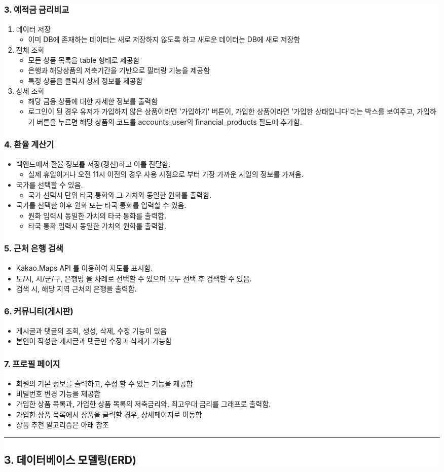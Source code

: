 ### 3. 예적금 금리비교

1. 데이터 저장
   - 이미 DB에 존재하는 데이터는 새로 저장하지 않도록 하고
     새로운 데이터는 DB에 새로 저장함
2. 전체 조회
   - 모든 상품 목록을 table 형태로 제공함
   - 은행과 해당상품의 저축기간을 기반으로 필터링 기능을 제공함
   - 특정 상품을 클릭시 상세 정보를 제공함
3. 상세 조회
   - 해당 금융 상품에 대한 자세한 정보를 출력함
   - 로그인이 된 경우 유저가 가입하지 않은 상품이라면 '가입하기' 버튼이, 가입한 상품이라면 '가입한 상태입니다'라는 박스를 보여주고, 가입하기 버튼을 누르면 해당 상품의 코드를 accounts_user의 financial_products 필드에 추가함.

### 4. 환율 계산기

- 백엔드에서 환율 정보를 저장(갱신)하고 이를 전달함.
  - 실제 휴일이거나 오전 11시 이전의 경우 사용 시점으로 부터 가장 가까운 시일의 정보를 가져옴.
- 국가를 선택할 수 있음.
  - 국가 선택시 단위 타국 통화와 그 가치와 동일한 원화를 출력함.
- 국가를 선택한 이후 원화 또는 타국 통화를 입력할 수 있음.
  - 원화 입력시 동일한 가치의 타국 통화를 출력함.
  - 타국 통화 입력시 동일한 가치의 원화를 출력함.

### 5. 근처 은행 검색

- Kakao.Maps API 를 이용하여 지도를 표시함.
- 도/시, 시/군/구, 은행명 을 차례로 선택할 수 있으며 모두 선택 후 검색할 수 있음.
- 검색 시, 해당 지역 근처의 은행을 출력함.

### 6. 커뮤니티(게시판)

- 게시글과 댓글의 조회, 생성, 삭제, 수정 기능이 있음
- 본인이 작성한 게시글과 댓글만 수정과 삭제가 가능함

### 7. 프로필 페이지

- 회원의 기본 정보를 출력하고, 수정 할 수 있는 기능을 제공함
- 비밀번호 변경 기능을 제공함
- 가입한 상품 목록과, 가입한 상품 목록의 저축금리와, 최고우대 금리를 그래프로 출력함.
- 가입한 상품 목록에서 상품을 클릭할 경우, 상세페이지로 이동함
- 상품 추천 알고리즘은 아래 참조

---

## 3. 데이터베이스 모델링(ERD)

